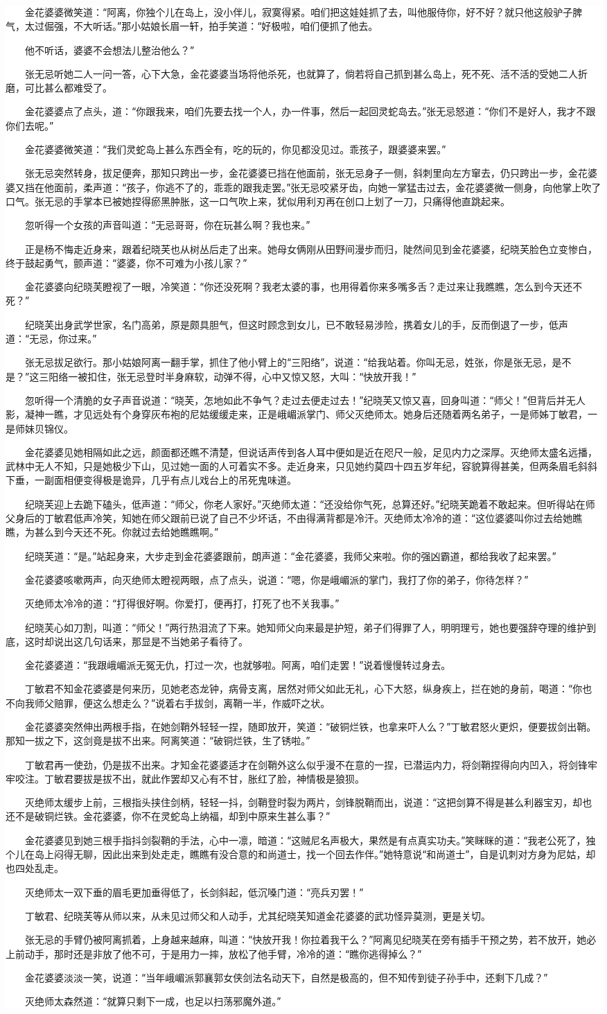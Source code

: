 　　金花婆婆微笑道：“阿离，你独个儿在岛上，没小伴儿，寂寞得紧。咱们把这娃娃抓了去，叫他服侍你，好不好？就只他这般驴子脾气，太过倔强，不大听话。”那小姑娘长眉一轩，拍手笑道：“好极啦，咱们便抓了他去。

　　他不听话，婆婆不会想法儿整治他么？”

　　张无忌听她二人一问一答，心下大急，金花婆婆当场将他杀死，也就算了，倘若将自己抓到甚么岛上，死不死、活不活的受她二人折磨，可比甚么都难受了。

　　金花婆婆点了点头，道：“你跟我来，咱们先要去找一个人，办一件事，然后一起回灵蛇岛去。”张无忌怒道：“你们不是好人，我才不跟你们去呢。”

　　金花婆婆微笑道：“我们灵蛇岛上甚么东西全有，吃的玩的，你见都没见过。乖孩子，跟婆婆来罢。”

　　张无忌突然转身，拔足便奔，那知只跨出一步，金花婆婆已挡在他面前，张无忌身子一侧，斜刺里向左方窜去，仍只跨出一步，金花婆婆又挡在他面前，柔声道：“孩子，你逃不了的，乖乖的跟我走罢。”张无忌咬紧牙齿，向她一掌猛击过去，金花婆婆微一侧身，向他掌上吹了口气。张无忌的手掌本已被她捏得瘀黑肿胀，这一口气吹上来，犹似用利刃再在创口上划了一刀，只痛得他直跳起来。

　　忽听得一个女孩的声音叫道：“无忌哥哥，你在玩甚么啊？我也来。”

　　正是杨不悔走近身来，跟着纪晓芙也从树丛后走了出来。她母女俩刚从田野间漫步而归，陡然间见到金花婆婆，纪晓芙脸色立变惨白，终于鼓起勇气，颤声道：“婆婆，你不可难为小孩儿家？”

　　金花婆婆向纪晓芙瞪视了一眼，冷笑道：“你还没死啊？我老太婆的事，也用得着你来多嘴多舌？走过来让我瞧瞧，怎么到今天还不死？”

　　纪晓芙出身武学世家，名门高弟，原是颇具胆气，但这时顾念到女儿，已不敢轻易涉险，携着女儿的手，反而倒退了一步，低声道：“无忌，你过来。”

　　张无忌拔足欲行。那小姑娘阿离一翻手掌，抓住了他小臂上的“三阳络”，说道：“给我站着。你叫无忌，姓张，你是张无忌，是不是？”这三阳络一被扣住，张无忌登时半身麻软，动弹不得，心中又惊又怒，大叫：“快放开我！”

　　忽听得一个清脆的女子声音说道：“晓芙，怎地如此不争气？走过去便走过去！”纪晓芙又惊又喜，回身叫道：“师父！”但背后并无人影，凝神一瞧，才见远处有个身穿灰布袍的尼姑缓缓走来，正是峨嵋派掌门、师父灭绝师太。她身后还随着两名弟子，一是师姊丁敏君，一是师妹贝锦仪。

　　金花婆婆见她相隔如此之远，颜面都还瞧不清楚，但说话声传到各人耳中便如是近在咫尺一般，足见内力之深厚。灭绝师太盛名远播，武林中无人不知，只是她极少下山，见过她一面的人可着实不多。走近身来，只见她约莫四十四五岁年纪，容貌算得甚美，但两条眉毛斜斜下垂，一副面相便变得极是诡异，几乎有点儿戏台上的吊死鬼味道。

　　纪晓芙迎上去跪下磕头，低声道：“师父，你老人家好。”灭绝师太道：“还没给你气死，总算还好。”纪晓芙跪着不敢起来。但听得站在师父身后的丁敏君低声冷笑，知她在师父跟前已说了自己不少坏话，不由得满背都是冷汗。灭绝师太冷冷的道：“这位婆婆叫你过去给她瞧瞧，为甚么到今天还不死。你就过去给她瞧瞧啊。”

　　纪晓芙道：“是。”站起身来，大步走到金花婆婆跟前，朗声道：“金花婆婆，我师父来啦。你的强凶霸道，都给我收了起来罢。”

　　金花婆婆咳嗽两声，向灭绝师太瞪视两眼，点了点头，说道：“嗯，你是峨嵋派的掌门，我打了你的弟子，你待怎样？”

　　灭绝师太冷冷的道：“打得很好啊。你爱打，便再打，打死了也不关我事。”

　　纪晓芙心如刀割，叫道：“师父！”两行热泪流了下来。她知师父向来最是护短，弟子们得罪了人，明明理亏，她也要强辞夺理的维护到底，这时却说出这几句话来，那显是不当她弟子看待了。

　　金花婆婆道：“我跟峨嵋派无冤无仇，打过一次，也就够啦。阿离，咱们走罢！”说着慢慢转过身去。

　　丁敏君不知金花婆婆是何来历，见她老态龙钟，病骨支离，居然对师父如此无礼，心下大怒，纵身疾上，拦在她的身前，喝道：“你也不向我师父赔罪，便这么想走么？”说着右手拔剑，离鞘一半，作威吓之状。

　　金花婆婆突然伸出两根手指，在她剑鞘外轻轻一捏，随即放开，笑道：“破铜烂铁，也拿来吓人么？”丁敏君怒火更炽，便要拔剑出鞘。那知一拔之下，这剑竟是拔不出来。阿离笑道：“破铜烂铁，生了锈啦。”

　　丁敏君再一使劲，仍是拔不出来。才知金花婆婆适才在剑鞘外这么似乎漫不在意的一捏，已潜运内力，将剑鞘捏得向内凹入，将剑锋牢牢咬注。丁敏君要拔是拔不出，就此作罢却又心有不甘，胀红了脸，神情极是狼狈。

　　灭绝师太缓步上前，三根指头挟住剑柄，轻轻一抖，剑鞘登时裂为两片，剑锋脱鞘而出，说道：“这把剑算不得是甚么利器宝刃，却也还不是破铜烂铁。金花婆婆，你不在灵蛇岛上纳福，却到中原来生甚么事？”

　　金花婆婆见到她三根手指抖剑裂鞘的手法，心中一凛，暗道：“这贼尼名声极大，果然是有点真实功夫。”笑眯眯的道：“我老公死了，独个儿在岛上闷得无聊，因此出来到处走走，瞧瞧有没合意的和尚道士，找一个回去作伴。”她特意说“和尚道士”，自是讥刺对方身为尼姑，却也四处乱走。

　　灭绝师太一双下垂的眉毛更加垂得低了，长剑斜起，低沉嗓门道：“亮兵刃罢！”

　　丁敏君、纪晓芙等从师以来，从未见过师父和人动手，尤其纪晓芙知道金花婆婆的武功怪异莫测，更是关切。

　　张无忌的手臂仍被阿离抓着，上身越来越麻，叫道：“快放开我！你拉着我干么？”阿离见纪晓芙在旁有插手干预之势，若不放开，她必上前动手，那时还是非放了他不可，于是用力一摔，放松了他手臂，冷冷的道：“瞧你逃得掉么？”

　　金花婆婆淡淡一笑，说道：“当年峨嵋派郭襄郭女侠剑法名动天下，自然是极高的，但不知传到徒子孙手中，还剩下几成？”

　　灭绝师太森然道：“就算只剩下一成，也足以扫荡邪魔外道。”

